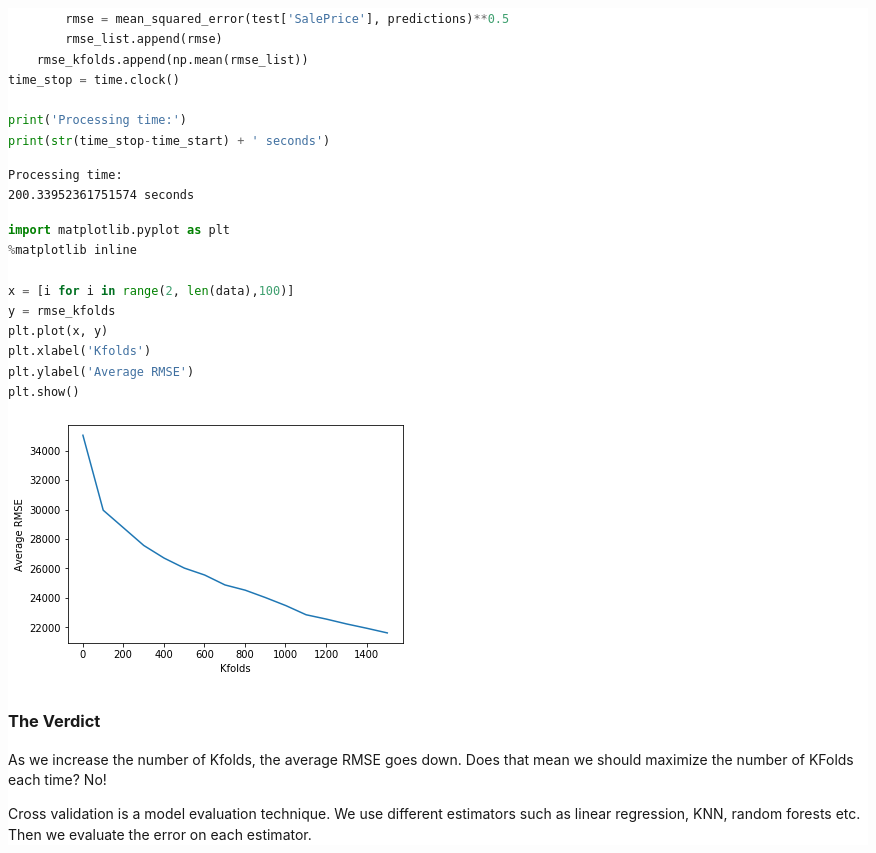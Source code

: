 ```python
        rmse = mean_squared_error(test['SalePrice'], predictions)**0.5
        rmse_list.append(rmse)
    rmse_kfolds.append(np.mean(rmse_list))
time_stop = time.clock()

print('Processing time:')
print(str(time_stop-time_start) + ' seconds')


```

    Processing time:
    200.33952361751574 seconds
    


```python
import matplotlib.pyplot as plt
%matplotlib inline

x = [i for i in range(2, len(data),100)]
y = rmse_kfolds 
plt.plot(x, y)
plt.xlabel('Kfolds')
plt.ylabel('Average RMSE')
plt.show()
```


    
![png](/posts_images/2018-02-16-CrossValidationMethodsforMachineLearning/output_13_0.png)
    


### The Verdict

As we increase the number of Kfolds, the average RMSE goes down. Does that mean we should maximize the number of KFolds each time? No!

Cross validation is a model evaluation technique. We use different estimators such as linear regression, KNN, random forests etc. Then we evaluate the error on each estimator. 
